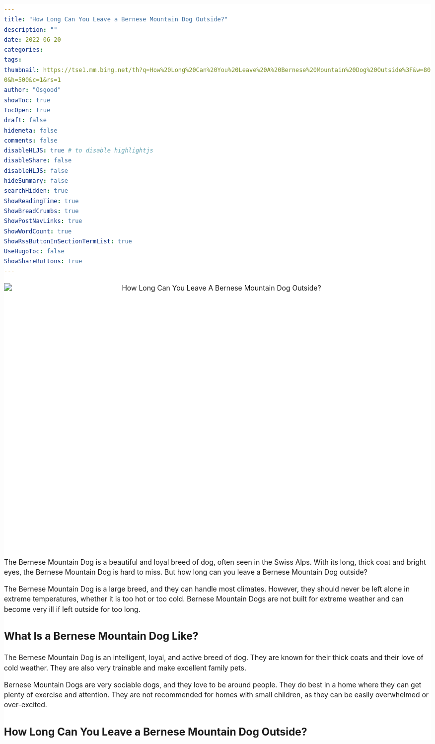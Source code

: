 ```yaml
---
title: "How Long Can You Leave a Bernese Mountain Dog Outside?"
description: ""
date: 2022-06-20
categories: 
tags: 
thumbnail: https://tse1.mm.bing.net/th?q=How%20Long%20Can%20You%20Leave%20A%20Bernese%20Mountain%20Dog%20Outside%3F&w=800&h=500&c=1&rs=1
author: "Osgood"
showToc: true
TocOpen: true
draft: false
hidemeta: false
comments: false
disableHLJS: true # to disable highlightjs
disableShare: false
disableHLJS: false
hideSummary: false
searchHidden: true
ShowReadingTime: true
ShowBreadCrumbs: true
ShowPostNavLinks: true
ShowWordCount: true
ShowRssButtonInSectionTermList: true
UseHugoToc: false
ShowShareButtons: true
---
```


<center>
	<img src="https://tse1.mm.bing.net/th?q=How%20Long%20Can%20You%20Leave%20A%20Bernese%20Mountain%20Dog%20Outside%3F&w=800&h=500&c=1&rs=1" alt="How Long Can You Leave A Bernese Mountain Dog Outside?" width="800" height="500" style="display: block; width: 100%; height: auto">
</center>

The Bernese Mountain Dog is a beautiful and loyal breed of dog, often seen in the Swiss Alps. With its long, thick coat and bright eyes, the Bernese Mountain Dog is hard to miss. But how long can you leave a Bernese Mountain Dog outside?

The Bernese Mountain Dog is a large breed, and they can handle most climates. However, they should never be left alone in extreme temperatures, whether it is too hot or too cold. Bernese Mountain Dogs are not built for extreme weather and can become very ill if left outside for too long.

<h2>What Is a Bernese Mountain Dog Like?</h2>

The Bernese Mountain Dog is an intelligent, loyal, and active breed of dog. They are known for their thick coats and their love of cold weather. They are also very trainable and make excellent family pets.

Bernese Mountain Dogs are very sociable dogs, and they love to be around people. They do best in a home where they can get plenty of exercise and attention. They are not recommended for homes with small children, as they can be easily overwhelmed or over-excited.

<h2>How Long Can You Leave a Bernese Mountain Dog Outside?</h2>
